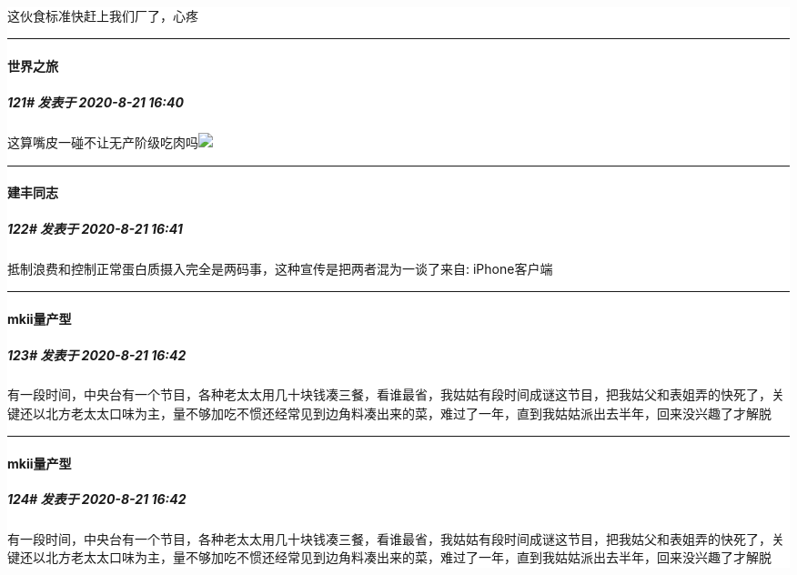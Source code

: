 


这伙食标准快赶上我们厂了，心疼







-----

####  世界之旅  
##### 121#       发表于 2020-8-21 16:40




这算嘴皮一碰不让无产阶级吃肉吗<img src="https://static.saraba1st.com/image/smiley/face2017/218.png" referrerpolicy="no-referrer">







-----

####  建丰同志  
##### 122#       发表于 2020-8-21 16:41




抵制浪费和控制正常蛋白质摄入完全是两码事，这种宣传是把两者混为一谈了来自: iPhone客户端







-----

####  mkii量产型  
##### 123#       发表于 2020-8-21 16:42




有一段时间，中央台有一个节目，各种老太太用几十块钱凑三餐，看谁最省，我姑姑有段时间成谜这节目，把我姑父和表姐弄的快死了，关键还以北方老太太口味为主，量不够加吃不惯还经常见到边角料凑出来的菜，难过了一年，直到我姑姑派出去半年，回来没兴趣了才解脱







-----

####  mkii量产型  
##### 124#       发表于 2020-8-21 16:42




有一段时间，中央台有一个节目，各种老太太用几十块钱凑三餐，看谁最省，我姑姑有段时间成谜这节目，把我姑父和表姐弄的快死了，关键还以北方老太太口味为主，量不够加吃不惯还经常见到边角料凑出来的菜，难过了一年，直到我姑姑派出去半年，回来没兴趣了才解脱
